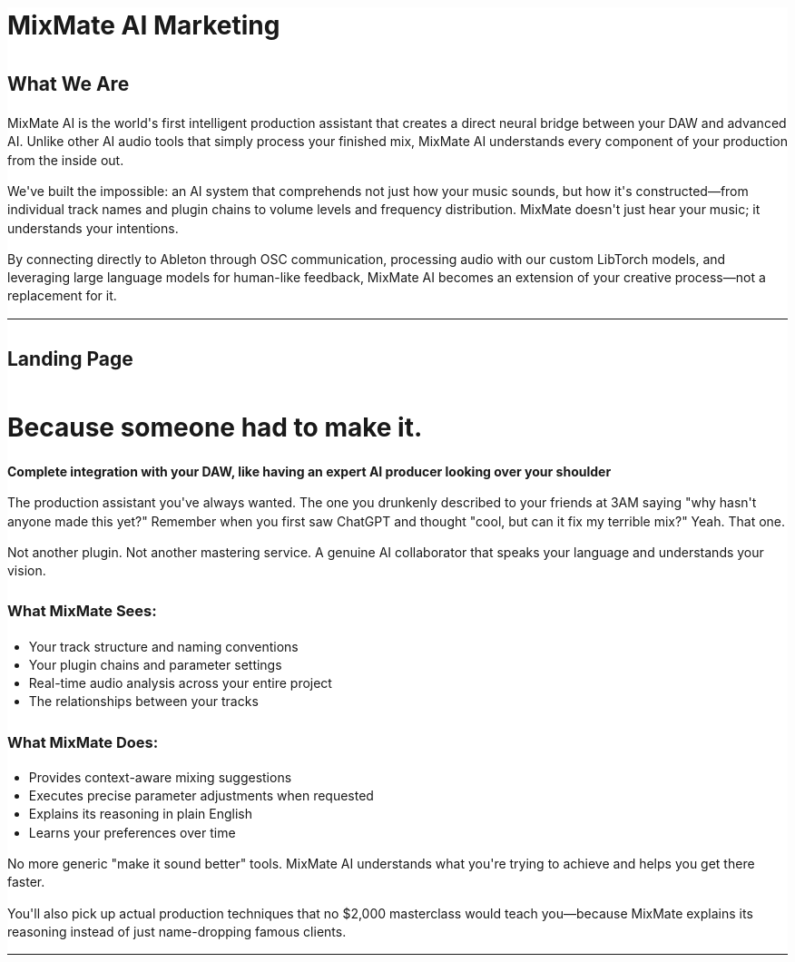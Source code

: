 # MixMate AI Marketing

## What We Are

MixMate AI is the world's first intelligent production assistant that creates a direct neural bridge between your DAW and advanced AI. Unlike other AI audio tools that simply process your finished mix, MixMate AI understands every component of your production from the inside out.

We've built the impossible: an AI system that comprehends not just how your music sounds, but how it's constructed—from individual track names and plugin chains to volume levels and frequency distribution. MixMate doesn't just hear your music; it understands your intentions.

By connecting directly to Ableton through OSC communication, processing audio with our custom LibTorch models, and leveraging large language models for human-like feedback, MixMate AI becomes an extension of your creative process—not a replacement for it.

---

## Landing Page

# Because someone had to make it.

**Complete integration with your DAW, like having an expert AI producer looking over your shoulder**

The production assistant you've always wanted. The one you drunkenly described to your friends at 3AM saying "why hasn't anyone made this yet?" Remember when you first saw ChatGPT and thought "cool, but can it fix my terrible mix?" Yeah. That one.

Not another plugin. Not another mastering service. A genuine AI collaborator that speaks your language and understands your vision.

### What MixMate Sees:
- Your track structure and naming conventions
- Your plugin chains and parameter settings
- Real-time audio analysis across your entire project
- The relationships between your tracks

### What MixMate Does:
- Provides context-aware mixing suggestions
- Executes precise parameter adjustments when requested
- Explains its reasoning in plain English
- Learns your preferences over time

No more generic "make it sound better" tools. MixMate AI understands what you're trying to achieve and helps you get there faster.

You'll also pick up actual production techniques that no $2,000 masterclass would teach you—because MixMate explains its reasoning instead of just name-dropping famous clients.

---
